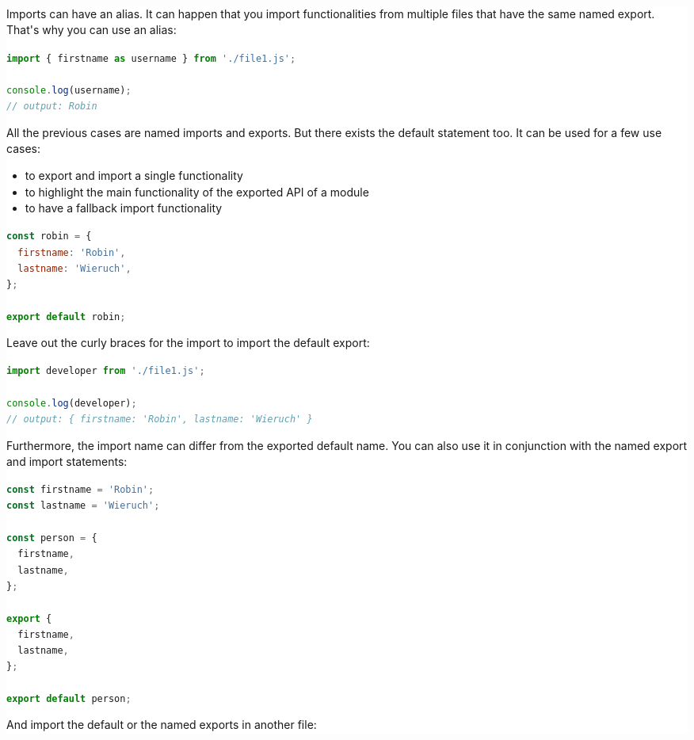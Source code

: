 Imports can have an alias. It can happen that you import functionalities from multiple files that have the same named export. That's why you can use an alias:

```javascript
import { firstname as username } from './file1.js';

console.log(username);
// output: Robin
```

All the previous cases are named imports and exports. But there exists the default statement too. It can be used for a few use cases:

* to export and import a single functionality
* to highlight the main functionality of the exported API of a module
* to have a fallback import functionality

```javascript
const robin = {
  firstname: 'Robin',
  lastname: 'Wieruch',
};

export default robin;
```

Leave out the curly braces for the import to import the default export:

```javascript
import developer from './file1.js';

console.log(developer);
// output: { firstname: 'Robin', lastname: 'Wieruch' }
```

Furthermore, the import name can differ from the exported default name. You can also use it in conjunction with the named export and import statements:

```javascript
const firstname = 'Robin';
const lastname = 'Wieruch';

const person = {
  firstname,
  lastname,
};

export {
  firstname,
  lastname,
};

export default person;
```

And import the default or the named exports in another file:
